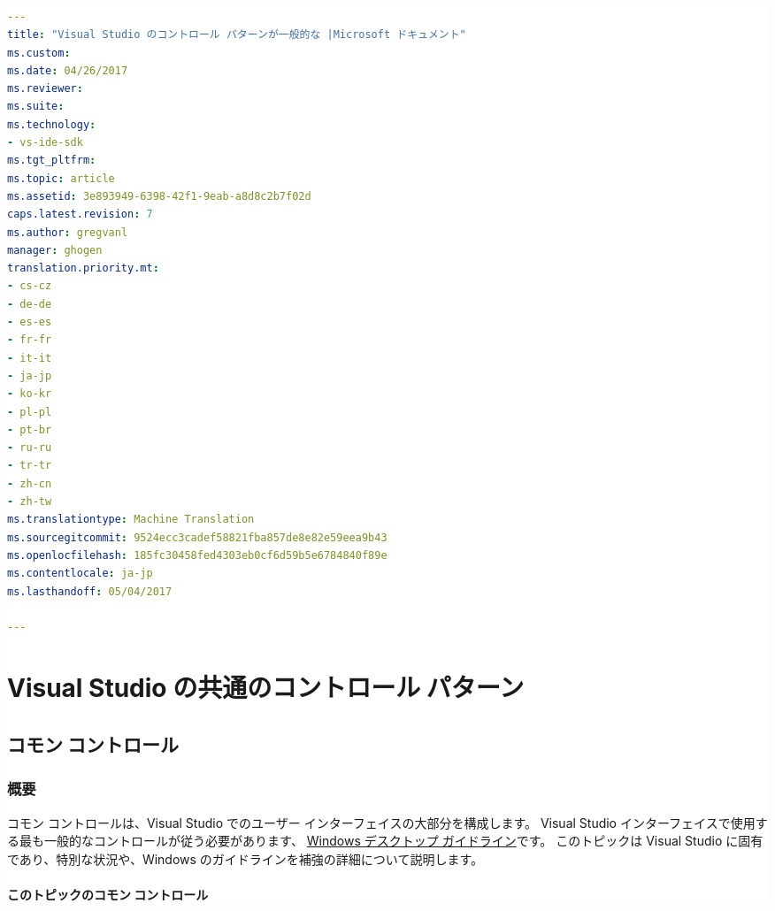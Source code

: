 ```yaml
---
title: "Visual Studio のコントロール パターンが一般的な |Microsoft ドキュメント"
ms.custom: 
ms.date: 04/26/2017
ms.reviewer: 
ms.suite: 
ms.technology:
- vs-ide-sdk
ms.tgt_pltfrm: 
ms.topic: article
ms.assetid: 3e893949-6398-42f1-9eab-a8d8c2b7f02d
caps.latest.revision: 7
ms.author: gregvanl
manager: ghogen
translation.priority.mt:
- cs-cz
- de-de
- es-es
- fr-fr
- it-it
- ja-jp
- ko-kr
- pl-pl
- pt-br
- ru-ru
- tr-tr
- zh-cn
- zh-tw
ms.translationtype: Machine Translation
ms.sourcegitcommit: 9524ecc3cadef58821fba857de8e82e59eea9b43
ms.openlocfilehash: 185fc30458fed4303eb0cf6d59b5e6784840f89e
ms.contentlocale: ja-jp
ms.lasthandoff: 05/04/2017

---
```

# <a name="common-control-patterns-for-visual-studio"></a>Visual Studio の共通のコントロール パターン
##  <a name="BKMK_CommonControls"></a>コモン コントロール  
  
### <a name="overview"></a>概要  
コモン コントロールは、Visual Studio でのユーザー インターフェイスの大部分を構成します。 Visual Studio インターフェイスで使用する最も一般的なコントロールが従う必要があります、 [Windows デスクトップ ガイドライン](https://msdn.microsoft.com/library/windows/desktop/dn742399.aspx)です。 このトピックは Visual Studio に固有であり、特別な状況や、Windows のガイドラインを補強の詳細について説明します。  
  
#### <a name="common-controls-in-this-topic"></a>このトピックのコモン コントロール  
  